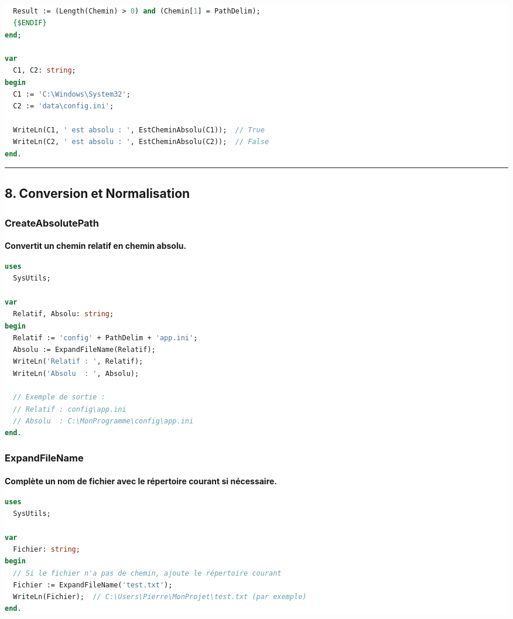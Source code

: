 ```pascal
  Result := (Length(Chemin) > 0) and (Chemin[1] = PathDelim);
  {$ENDIF}
end;

var
  C1, C2: string;
begin
  C1 := 'C:\Windows\System32';
  C2 := 'data\config.ini';

  WriteLn(C1, ' est absolu : ', EstCheminAbsolu(C1));  // True
  WriteLn(C2, ' est absolu : ', EstCheminAbsolu(C2));  // False
end.
```

---

## 8. Conversion et Normalisation

### CreateAbsolutePath

**Convertit un chemin relatif en chemin absolu.**

```pascal
uses
  SysUtils;

var
  Relatif, Absolu: string;
begin
  Relatif := 'config' + PathDelim + 'app.ini';
  Absolu := ExpandFileName(Relatif);
  WriteLn('Relatif : ', Relatif);
  WriteLn('Absolu  : ', Absolu);

  // Exemple de sortie :
  // Relatif : config\app.ini
  // Absolu  : C:\MonProgramme\config\app.ini
end.
```

### ExpandFileName

**Complète un nom de fichier avec le répertoire courant si nécessaire.**

```pascal
uses
  SysUtils;

var
  Fichier: string;
begin
  // Si le fichier n'a pas de chemin, ajoute le répertoire courant
  Fichier := ExpandFileName('test.txt');
  WriteLn(Fichier);  // C:\Users\Pierre\MonProjet\test.txt (par exemple)
end.
```
